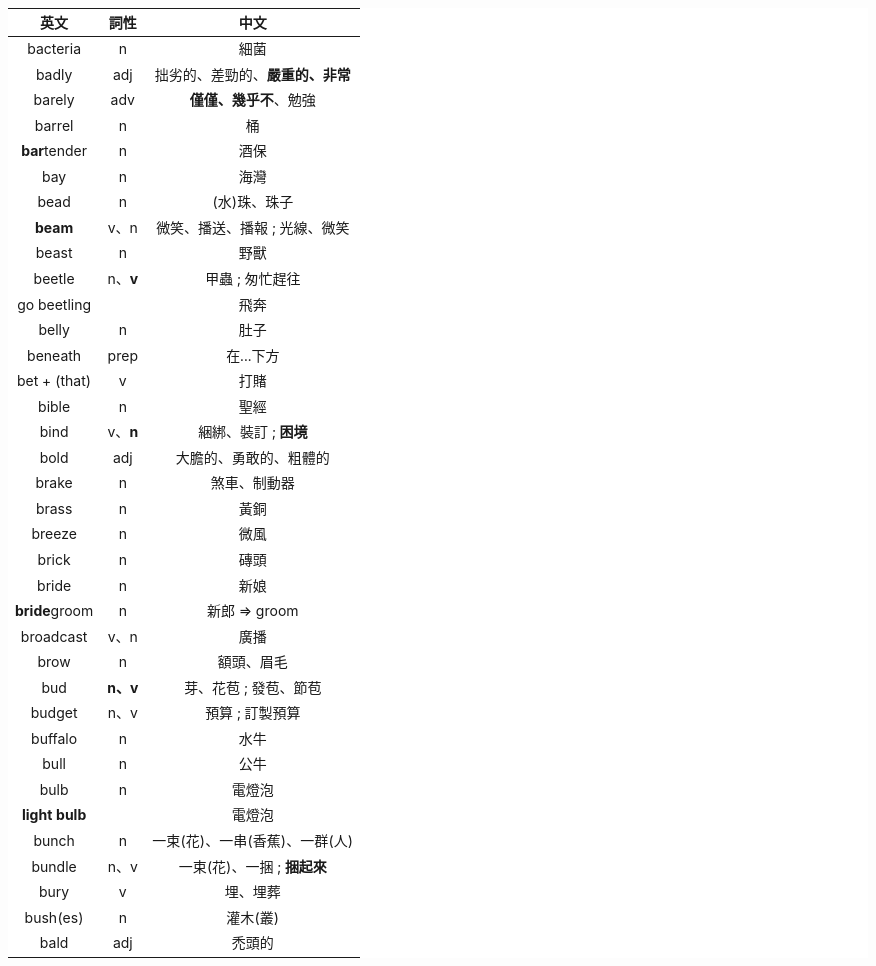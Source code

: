 |      英文      |   詞性   |               中文               |
|:--------------:|:--------:|:--------------------------------:|
|    bacteria    |    n     |               細菌               |
|     badly      |   adj    | 拙劣的、差勁的、**嚴重的、非常** |
|     barely     |   adv    |      **僅僅、幾乎不**、勉強      |
|     barrel     |    n     |                桶                |
| **bar**tender  |    n     |               酒保               |
|      bay       |    n     |               海灣               |
|      bead      |    n     |           (水)珠、珠子           |
|    **beam**    |   v、n   |  微笑、播送、播報 ; 光線、微笑   |
|     beast      |    n     |               野獸               |
|     beetle     | n、**v** |         甲蟲 ; 匆忙趕往          |
|  go beetling   |          |               飛奔               |
|     belly      |    n     |               肚子               |
|    beneath     |   prep   |            在...下方             |
|  bet + (that)  |    v     |               打賭               |
|     bible      |    n     |               聖經               |
|      bind      | v、**n** |      綑綁、裝訂 ; **困境**       |
|      bold      |   adj    |      大膽的、勇敢的、粗體的      |
|     brake      |    n     |           煞車、制動器           |
|     brass      |    n     |               黃銅               |
|     breeze     |    n     |               微風               |
|     brick      |    n     |               磚頭               |
|     bride      |    n     |               新娘               |
| **bride**groom |    n     |          新郎 => groom           |
|   broadcast    |   v、n   |               廣播               |
|      brow      |    n     |            額頭、眉毛            |
|      bud       | **n、v** |      芽、花苞 ; 發苞、節苞       |
|     budget     |   n、v   |         預算 ; 訂製預算          |
|    buffalo     |    n     |               水牛               |
|      bull      |    n     |               公牛               |
|      bulb      |    n     |              電燈泡              |
| **light bulb** |          |              電燈泡              |
|     bunch      |    n     |  一束(花)、一串(香蕉)、一群(人)  |
|     bundle     |   n、v   |   一束(花)、一捆 ; **捆起來**    |
|      bury      |    v     |             埋、埋葬             |
|    bush(es)    |    n     |             灌木(叢)             |
|      bald      |   adj    |              禿頭的              |